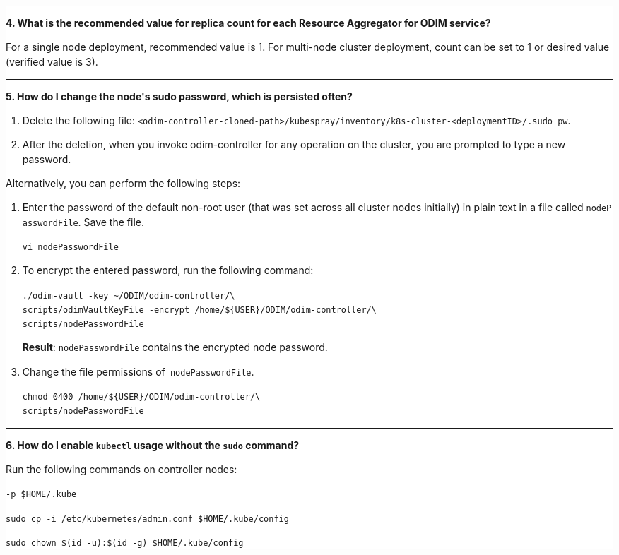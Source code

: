 ------

**4. What is the recommended value for replica count for each Resource Aggregator for ODIM service?**

For a single node deployment, recommended value is 1. 
For multi-node cluster deployment, count can be set to 1 or desired value (verified value is 3).

------

**5. How do I change the node's sudo password, which is persisted often?**

1. Delete the following file:
   `<odim-controller-cloned-path>/kubespray/inventory/k8s-cluster-<deploymentID>/.sudo_pw`. 
   
2. After the deletion, when you invoke odim-controller for any operation on the cluster, you are prompted to type a new password. 
   

Alternatively, you can perform the following steps:

1. Enter the password of the default non-root user \(that was set across all cluster nodes initially\) in plain text in a file called `nodePasswordFile`. Save the file. 

   ```
   vi nodePasswordFile
   ```

2. To encrypt the entered password, run the following command: 

   ```
   ./odim-vault -key ~/ODIM/odim-controller/\
   scripts/odimVaultKeyFile -encrypt /home/${USER}/ODIM/odim-controller/\
   scripts/nodePasswordFile
   ```

   **Result**: `nodePasswordFile` contains the encrypted node password.

3. Change the file permissions of` nodePasswordFile`.

   ```
   chmod 0400 /home/${USER}/ODIM/odim-controller/\
   scripts/nodePasswordFile
   ```

------

**6. How do I enable `kubectl` usage without the `sudo` command?**

Run the following commands on controller nodes:

```
-p $HOME/.kube
```

```
sudo cp -i /etc/kubernetes/admin.conf $HOME/.kube/config
```

```
sudo chown $(id -u):$(id -g) $HOME/.kube/config
```
